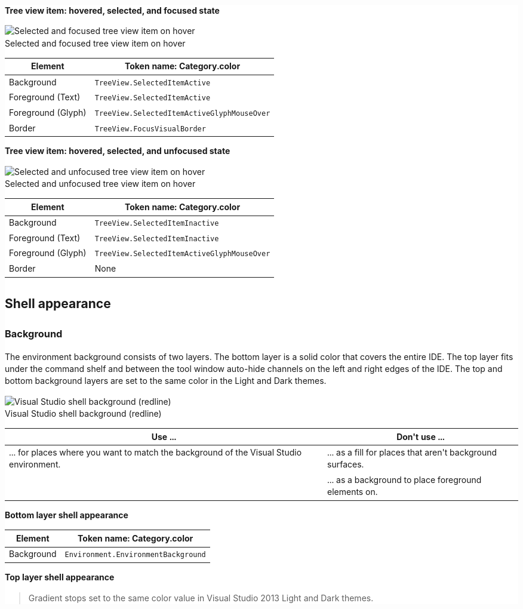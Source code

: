 **Tree view item: hovered, selected, and focused state**

![Selected and focused tree view item on hover](../../extensibility/ux-guidelines/media/0303-153_treeviewfocusedhover.png "0303-153_TreeViewFocusedHover")<br />Selected and focused tree view item on hover  

| Element | Token name: Category.color |
| --- | --- |
| Background | `TreeView.SelectedItemActive` |
| Foreground (Text) | `TreeView.SelectedItemActive` |
| Foreground (Glyph) | `TreeView.SelectedItemActiveGlyphMouseOver` |
| Border | `TreeView.FocusVisualBorder` |

**Tree view item: hovered, selected, and unfocused state**

![Selected and unfocused tree view item on hover](../../extensibility/ux-guidelines/media/0303-154_treeviewunfocusedhover.png "0303-154_TreeViewUnfocusedHover")<br />Selected and unfocused tree view item on hover  

| Element | Token name: Category.color |
| --- | --- |
| Background | `TreeView.SelectedItemInactive` |
| Foreground (Text) | `TreeView.SelectedItemInactive` |
| Foreground (Glyph) | `TreeView.SelectedItemActiveGlyphMouseOver` |
| Border | None |

## Shell appearance

### Background  
The environment background consists of two layers. The bottom layer is a solid color that covers the entire IDE. The top layer fits under the command shelf and between the tool window auto-hide channels on the left and right edges of the IDE. The top and bottom background layers are set to the same color in the Light and Dark themes.  

![Visual Studio shell background (redline)](../../extensibility/ux-guidelines/media/0303-187_shellbackgroundredline.png "0303-187_ShellBackgroundRedline")<br />Visual Studio shell background (redline)

| Use ... | Don't use ... |
| --- | --- |
| ... for places where you want to match the background of the Visual Studio environment. | ... as a fill for places that aren't background surfaces. |
| | ... as a background to place foreground elements on. |

**Bottom layer shell appearance**

| Element | Token name: Category.color |
| --- | --- |  
| Background | `Environment.EnvironmentBackground` |

**Top layer shell appearance**

> Gradient stops set to the same color value in Visual Studio 2013 Light and Dark themes.
